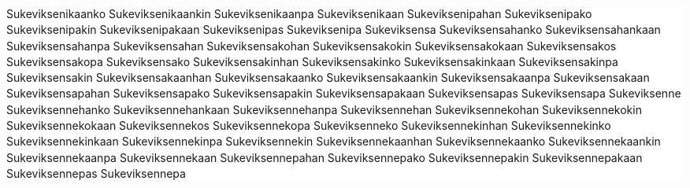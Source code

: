 Sukeviksenikaanko
Sukeviksenikaankin
Sukeviksenikaanpa
Sukeviksenikaan
Sukeviksenipahan
Sukeviksenipako
Sukeviksenipakin
Sukeviksenipakaan
Sukeviksenipas
Sukeviksenipa
Sukeviksensa
Sukeviksensahanko
Sukeviksensahankaan
Sukeviksensahanpa
Sukeviksensahan
Sukeviksensakohan
Sukeviksensakokin
Sukeviksensakokaan
Sukeviksensakos
Sukeviksensakopa
Sukeviksensako
Sukeviksensakinhan
Sukeviksensakinko
Sukeviksensakinkaan
Sukeviksensakinpa
Sukeviksensakin
Sukeviksensakaanhan
Sukeviksensakaanko
Sukeviksensakaankin
Sukeviksensakaanpa
Sukeviksensakaan
Sukeviksensapahan
Sukeviksensapako
Sukeviksensapakin
Sukeviksensapakaan
Sukeviksensapas
Sukeviksensapa
Sukeviksenne
Sukeviksennehanko
Sukeviksennehankaan
Sukeviksennehanpa
Sukeviksennehan
Sukeviksennekohan
Sukeviksennekokin
Sukeviksennekokaan
Sukeviksennekos
Sukeviksennekopa
Sukeviksenneko
Sukeviksennekinhan
Sukeviksennekinko
Sukeviksennekinkaan
Sukeviksennekinpa
Sukeviksennekin
Sukeviksennekaanhan
Sukeviksennekaanko
Sukeviksennekaankin
Sukeviksennekaanpa
Sukeviksennekaan
Sukeviksennepahan
Sukeviksennepako
Sukeviksennepakin
Sukeviksennepakaan
Sukeviksennepas
Sukeviksennepa
